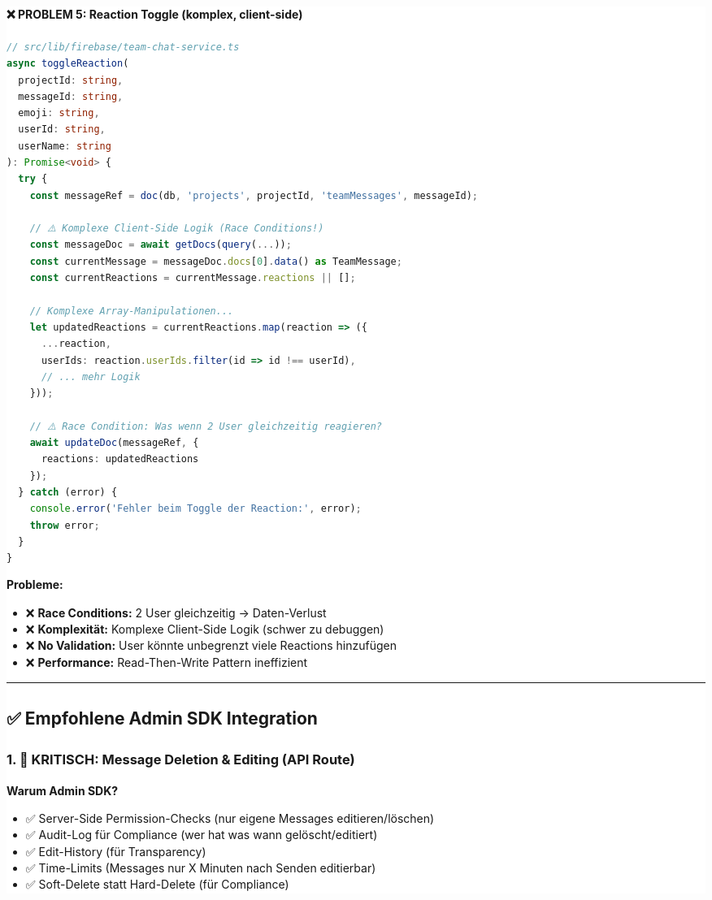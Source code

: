 #### ❌ PROBLEM 5: Reaction Toggle (komplex, client-side)

```typescript
// src/lib/firebase/team-chat-service.ts
async toggleReaction(
  projectId: string,
  messageId: string,
  emoji: string,
  userId: string,
  userName: string
): Promise<void> {
  try {
    const messageRef = doc(db, 'projects', projectId, 'teamMessages', messageId);

    // ⚠️ Komplexe Client-Side Logik (Race Conditions!)
    const messageDoc = await getDocs(query(...));
    const currentMessage = messageDoc.docs[0].data() as TeamMessage;
    const currentReactions = currentMessage.reactions || [];

    // Komplexe Array-Manipulationen...
    let updatedReactions = currentReactions.map(reaction => ({
      ...reaction,
      userIds: reaction.userIds.filter(id => id !== userId),
      // ... mehr Logik
    }));

    // ⚠️ Race Condition: Was wenn 2 User gleichzeitig reagieren?
    await updateDoc(messageRef, {
      reactions: updatedReactions
    });
  } catch (error) {
    console.error('Fehler beim Toggle der Reaction:', error);
    throw error;
  }
}
```

**Probleme:**
- ❌ **Race Conditions:** 2 User gleichzeitig → Daten-Verlust
- ❌ **Komplexität:** Komplexe Client-Side Logik (schwer zu debuggen)
- ❌ **No Validation:** User könnte unbegrenzt viele Reactions hinzufügen
- ❌ **Performance:** Read-Then-Write Pattern ineffizient

---

## ✅ Empfohlene Admin SDK Integration

### 1. 🔴 KRITISCH: Message Deletion & Editing (API Route)

**Warum Admin SDK?**
- ✅ Server-Side Permission-Checks (nur eigene Messages editieren/löschen)
- ✅ Audit-Log für Compliance (wer hat was wann gelöscht/editiert)
- ✅ Edit-History (für Transparency)
- ✅ Time-Limits (Messages nur X Minuten nach Senden editierbar)
- ✅ Soft-Delete statt Hard-Delete (für Compliance)
